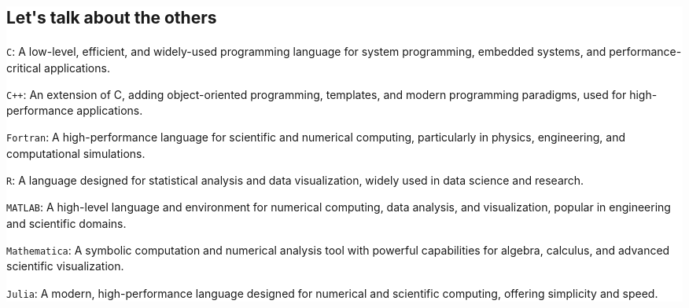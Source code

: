 ## Let's talk about the others

`C`: A low-level, efficient, and widely-used programming language for system programming, embedded systems, and performance-critical applications.

`C++`: An extension of C, adding object-oriented programming, templates, and modern programming paradigms, used for high-performance applications.

`Fortran`: A high-performance language for scientific and numerical computing, particularly in physics, engineering, and computational simulations.

`R`: A language designed for statistical analysis and data visualization, widely used in data science and research.

`MATLAB`: A high-level language and environment for numerical computing, data analysis, and visualization, popular in engineering and scientific domains.

`Mathematica`: A symbolic computation and numerical analysis tool with powerful capabilities for algebra, calculus, and advanced scientific visualization.

`Julia`: A modern, high-performance language designed for numerical and scientific computing, offering simplicity and speed.
